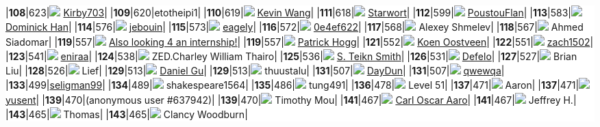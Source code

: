 |**108**|623|<img src="https://avatars.githubusercontent.com/u/14858059?v=4" height=12> [Kirby703](https://github.com/Kirby703)|
|**109**|620|etotheipi1|
|**110**|619|<img src="https://avatars.githubusercontent.com/u/1139798?v=4" height=12> [Kevin Wang](https://github.com/VitamintK)|
|**111**|618|<img src="https://avatars.githubusercontent.com/u/16487249?v=4" height=12> [Starwort](https://github.com/Starwort)|
|**112**|599|<img src="https://avatars.githubusercontent.com/u/63681229?v=4" height=12> [PoustouFlan](https://github.com/PoustouFlan)|
|**113**|583|<img src="https://avatars.githubusercontent.com/u/11525517?v=4" height=12> [Dominick Han](https://github.com/dominick-han)|
|**114**|576|<img src="https://avatars.githubusercontent.com/u/23281929?v=4" height=12> [jebouin](https://github.com/jebouin)|
|**115**|573|<img src="https://avatars.githubusercontent.com/u/77096372?v=4" height=12> [eagely](https://github.com/eagely)|
|**116**|572|<img src="https://avatars.githubusercontent.com/u/8326135?v=4" height=12> [0e4ef622](https://github.com/0e4ef622)|
|**117**|568|<img src="https://lh3.googleusercontent.com/a/ACg8ocKTbELCG6zgrLhpSn83mGPCL_T4lkscZkp0fRGaCQ1_=s96-c" height=12> Alexey Shmelev|
|**118**|567|<img src="https://lh3.googleusercontent.com/a/ACg8ocL1VCU4g6zsm9oTYbkJZwSHUAmFdRdxuZbhQru08S_5ak62jQ=s96-c" height=12> Ahmed Siadomar|
|**119**|557|<img src="https://avatars.githubusercontent.com/u/33045716?v=4" height=12> [Also looking 4 an internship!](https://github.com/01-1)|
|**119**|557|<img src="https://avatars.githubusercontent.com/u/7890416?v=4" height=12> [Patrick Hogg](https://github.com/morgoth1145)|
|**121**|552|<img src="https://avatars.githubusercontent.com/u/50543283?v=4" height=12> [Koen Oostveen](https://github.com/770grappenmaker)|
|**122**|551|<img src="https://avatars.githubusercontent.com/u/22262354?v=4" height=12> [zach1502](https://github.com/zach1502)|
|**123**|541|<img src="https://avatars.githubusercontent.com/u/47072520?v=4" height=12> [eniraa](https://github.com/eniraa)|
|**124**|538|<img src="https://avatars.githubusercontent.com/u/7867810?v=4" height=12> ZED.Charley William Thairo|
|**125**|536|<img src="https://avatars.githubusercontent.com/u/24767662?v=4" height=12> [S. Teikn Smith](https://github.com/teiknsmith)|
|**126**|531|<img src="https://avatars.githubusercontent.com/u/41747605?v=4" height=12> [Defelo](https://github.com/Defelo)|
|**127**|527|<img src="https://lh3.googleusercontent.com/a/ACg8ocKiZp0QhCTQcGmsX4shz7P1kAJVu8gT3P9DTMWZBlr7W2A=s96-c" height=12> Brian Liu|
|**128**|526|<img src="https://avatars.githubusercontent.com/u/66891654?v=4" height=12> Lief|
|**129**|513|<img src="https://avatars.githubusercontent.com/u/84215197?v=4" height=12> [Daniel Gu](https://github.com/n0Oo0Oo0b)|
|**129**|513|<img src="https://avatars.githubusercontent.com/u/33181254?v=4" height=12> thuustalu|
|**131**|507|<img src="https://avatars.githubusercontent.com/u/14539902?v=4" height=12> [DayDun](https://github.com/DayDun)|
|**131**|507|<img src="https://avatars.githubusercontent.com/u/17557038?v=4" height=12> [qwewqa](https://github.com/qwewqa)|
|**133**|499|[seligman99](https://www.reddit.com/u/seligman99)|
|**134**|489|<img src="https://avatars.githubusercontent.com/u/51535328?v=4" height=12> shakespeare1564|
|**135**|486|<img src="https://avatars.githubusercontent.com/u/29272893?v=4" height=12> tung491|
|**136**|478|<img src="https://avatars.githubusercontent.com/u/3511593?v=4" height=12> Level 51|
|**137**|471|<img src="https://avatars.githubusercontent.com/u/6079849?v=4" height=12> Aaron|
|**137**|471|<img src="https://avatars.githubusercontent.com/u/2147341?v=4" height=12> [yusent](https://github.com/yusent)|
|**139**|470|(anonymous user #637942)|
|**139**|470|<img src="https://lh3.googleusercontent.com/a/ACg8ocJr84_htp2STs4_ma6TRG5TcAmny2sVPxS5FgQIP2k-=s96-c" height=12> Timothy Mou|
|**141**|467|<img src="https://avatars.githubusercontent.com/u/89139?v=4" height=12> [Carl Oscar Aaro](https://github.com/kalaspuff)|
|**141**|467|<img src="https://lh3.googleusercontent.com/a/ACg8ocLxGkms_PuwWIaQj6chLfFSqExBMRHcdxwBB0bhlRn2lqY=s96-c" height=12> Jeffrey H.|
|**143**|465|<img src="https://lh3.googleusercontent.com/a/ACg8ocLJ-0Uk8S_Uz1zPqzAIhRuXDF8gUe-dHpwseqDpxVrWHg=s96-c" height=12> Thomas|
|**143**|465|<img src="https://lh3.googleusercontent.com/a-/ALV-UjXFDvnL3tkZA9Gik1FcwEKY2ce1xyQeLLFIBcr3jb5pjZXEhXRSK69r3SPv9gCTccOrwvchM1xmOJMlwTFCR5iY-qloyuaM2L2TZiNvUs60z9mmwNg3egeka4LvMs6xHOkRh6uvT8EAvxprGqcvAJ" height=12> Clancy Woodburn|